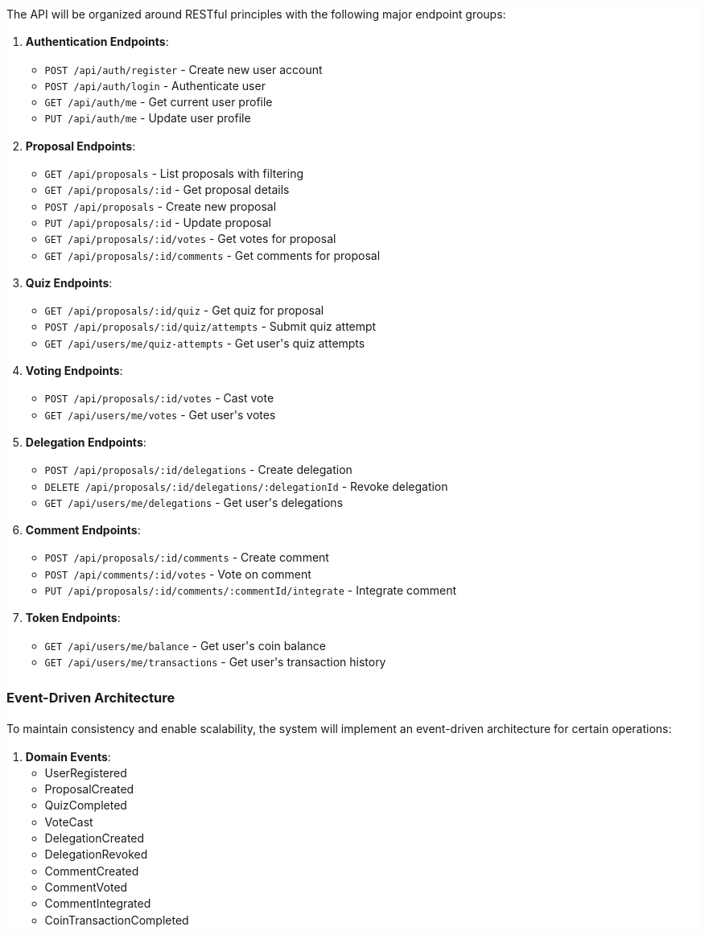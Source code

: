 The API will be organized around RESTful principles with the following major endpoint groups:

1. **Authentication Endpoints**:
   - `POST /api/auth/register` - Create new user account
   - `POST /api/auth/login` - Authenticate user
   - `GET /api/auth/me` - Get current user profile
   - `PUT /api/auth/me` - Update user profile

2. **Proposal Endpoints**:
   - `GET /api/proposals` - List proposals with filtering
   - `GET /api/proposals/:id` - Get proposal details
   - `POST /api/proposals` - Create new proposal
   - `PUT /api/proposals/:id` - Update proposal
   - `GET /api/proposals/:id/votes` - Get votes for proposal
   - `GET /api/proposals/:id/comments` - Get comments for proposal

3. **Quiz Endpoints**:
   - `GET /api/proposals/:id/quiz` - Get quiz for proposal
   - `POST /api/proposals/:id/quiz/attempts` - Submit quiz attempt
   - `GET /api/users/me/quiz-attempts` - Get user's quiz attempts

4. **Voting Endpoints**:
   - `POST /api/proposals/:id/votes` - Cast vote
   - `GET /api/users/me/votes` - Get user's votes

5. **Delegation Endpoints**:
   - `POST /api/proposals/:id/delegations` - Create delegation
   - `DELETE /api/proposals/:id/delegations/:delegationId` - Revoke delegation
   - `GET /api/users/me/delegations` - Get user's delegations

6. **Comment Endpoints**:
   - `POST /api/proposals/:id/comments` - Create comment
   - `POST /api/comments/:id/votes` - Vote on comment
   - `PUT /api/proposals/:id/comments/:commentId/integrate` - Integrate comment

7. **Token Endpoints**:
   - `GET /api/users/me/balance` - Get user's coin balance
   - `GET /api/users/me/transactions` - Get user's transaction history

### Event-Driven Architecture

To maintain consistency and enable scalability, the system will implement an event-driven architecture for certain operations:

1. **Domain Events**:
   - UserRegistered
   - ProposalCreated
   - QuizCompleted
   - VoteCast
   - DelegationCreated
   - DelegationRevoked
   - CommentCreated
   - CommentVoted
   - CommentIntegrated
   - CoinTransactionCompleted
